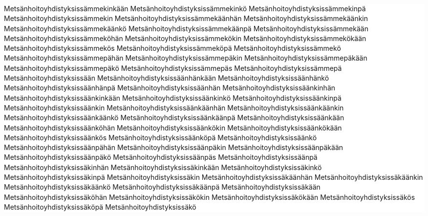 Metsänhoitoyhdistyksissämmekinkään
Metsänhoitoyhdistyksissämmekinkö
Metsänhoitoyhdistyksissämmekinpä
Metsänhoitoyhdistyksissämmekin
Metsänhoitoyhdistyksissämmekäänhän
Metsänhoitoyhdistyksissämmekäänkin
Metsänhoitoyhdistyksissämmekäänkö
Metsänhoitoyhdistyksissämmekäänpä
Metsänhoitoyhdistyksissämmekään
Metsänhoitoyhdistyksissämmeköhän
Metsänhoitoyhdistyksissämmekökin
Metsänhoitoyhdistyksissämmekökään
Metsänhoitoyhdistyksissämmekös
Metsänhoitoyhdistyksissämmeköpä
Metsänhoitoyhdistyksissämmekö
Metsänhoitoyhdistyksissämmepähän
Metsänhoitoyhdistyksissämmepäkin
Metsänhoitoyhdistyksissämmepäkään
Metsänhoitoyhdistyksissämmepäkö
Metsänhoitoyhdistyksissämmepäs
Metsänhoitoyhdistyksissämmepä
Metsänhoitoyhdistyksissään
Metsänhoitoyhdistyksissäänhänkään
Metsänhoitoyhdistyksissäänhänkö
Metsänhoitoyhdistyksissäänhänpä
Metsänhoitoyhdistyksissäänhän
Metsänhoitoyhdistyksissäänkinhän
Metsänhoitoyhdistyksissäänkinkään
Metsänhoitoyhdistyksissäänkinkö
Metsänhoitoyhdistyksissäänkinpä
Metsänhoitoyhdistyksissäänkin
Metsänhoitoyhdistyksissäänkäänhän
Metsänhoitoyhdistyksissäänkäänkin
Metsänhoitoyhdistyksissäänkäänkö
Metsänhoitoyhdistyksissäänkäänpä
Metsänhoitoyhdistyksissäänkään
Metsänhoitoyhdistyksissäänköhän
Metsänhoitoyhdistyksissäänkökin
Metsänhoitoyhdistyksissäänkökään
Metsänhoitoyhdistyksissäänkös
Metsänhoitoyhdistyksissäänköpä
Metsänhoitoyhdistyksissäänkö
Metsänhoitoyhdistyksissäänpähän
Metsänhoitoyhdistyksissäänpäkin
Metsänhoitoyhdistyksissäänpäkään
Metsänhoitoyhdistyksissäänpäkö
Metsänhoitoyhdistyksissäänpäs
Metsänhoitoyhdistyksissäänpä
Metsänhoitoyhdistyksissäkinhän
Metsänhoitoyhdistyksissäkinkään
Metsänhoitoyhdistyksissäkinkö
Metsänhoitoyhdistyksissäkinpä
Metsänhoitoyhdistyksissäkin
Metsänhoitoyhdistyksissäkäänhän
Metsänhoitoyhdistyksissäkäänkin
Metsänhoitoyhdistyksissäkäänkö
Metsänhoitoyhdistyksissäkäänpä
Metsänhoitoyhdistyksissäkään
Metsänhoitoyhdistyksissäköhän
Metsänhoitoyhdistyksissäkökin
Metsänhoitoyhdistyksissäkökään
Metsänhoitoyhdistyksissäkös
Metsänhoitoyhdistyksissäköpä
Metsänhoitoyhdistyksissäkö